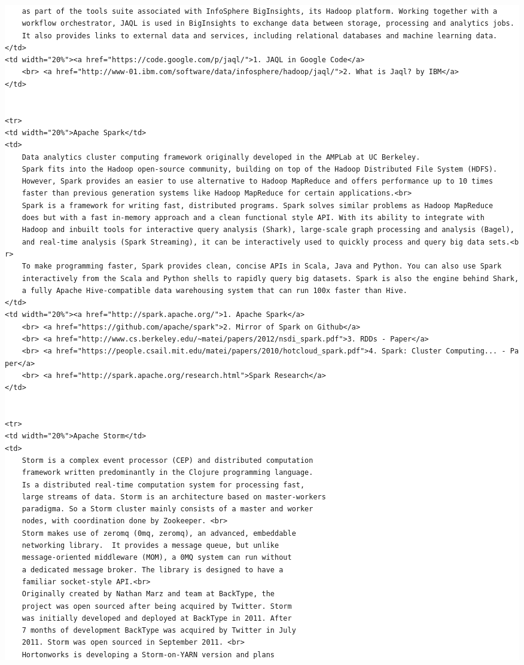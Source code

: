 		as part of the tools suite associated with InfoSphere BigInsights, its Hadoop platform. Working together with a 
		workflow orchestrator, JAQL is used in BigInsights to exchange data between storage, processing and analytics jobs. 
		It also provides links to external data and services, including relational databases and machine learning data. 
	</td>
	<td width="20%"><a href="https://code.google.com/p/jaql/">1. JAQL in Google Code</a> 
		<br> <a href="http://www-01.ibm.com/software/data/infosphere/hadoop/jaql/">2. What is Jaql? by IBM</a>
	</td>
	

	<tr>
	<td width="20%">Apache Spark</td>
	<td>
		Data analytics cluster computing framework originally developed in the AMPLab at UC Berkeley. 
		Spark fits into the Hadoop open-source community, building on top of the Hadoop Distributed File System (HDFS). 
		However, Spark provides an easier to use alternative to Hadoop MapReduce and offers performance up to 10 times 
		faster than previous generation systems like Hadoop MapReduce for certain applications.<br>
		Spark is a framework for writing fast, distributed programs. Spark solves similar problems as Hadoop MapReduce 
		does but with a fast in-memory approach and a clean functional style API. With its ability to integrate with 
		Hadoop and inbuilt tools for interactive query analysis (Shark), large-scale graph processing and analysis (Bagel), 
		and real-time analysis (Spark Streaming), it can be interactively used to quickly process and query big data sets.<br>
		To make programming faster, Spark provides clean, concise APIs in Scala, Java and Python. You can also use Spark 
		interactively from the Scala and Python shells to rapidly query big datasets. Spark is also the engine behind Shark, 
		a fully Apache Hive-compatible data warehousing system that can run 100x faster than Hive.
	</td>
	<td width="20%"><a href="http://spark.apache.org/">1. Apache Spark</a>
		<br> <a href="https://github.com/apache/spark">2. Mirror of Spark on Github</a>
		<br> <a href="http://www.cs.berkeley.edu/~matei/papers/2012/nsdi_spark.pdf">3. RDDs - Paper</a>
		<br> <a href="https://people.csail.mit.edu/matei/papers/2010/hotcloud_spark.pdf">4. Spark: Cluster Computing... - Paper</a>
		<br> <a href="http://spark.apache.org/research.html">Spark Research</a>
	</td>
	
	
	<tr>
	<td width="20%">Apache Storm</td>
	<td>
		Storm is a complex event processor (CEP) and distributed computation 
		framework written predominantly in the Clojure programming language. 
		Is a distributed real-time computation system for processing fast, 
		large streams of data. Storm is an architecture based on master-workers 
		paradigma. So a Storm cluster mainly consists of a master and worker 
		nodes, with coordination done by Zookeeper. <br>
		Storm makes use of zeromq (0mq, zeromq), an advanced, embeddable 
		networking library.  It provides a message queue, but unlike 
		message-oriented middleware (MOM), a 0MQ system can run without 
		a dedicated message broker. The library is designed to have a 
		familiar socket-style API.<br>
		Originally created by Nathan Marz and team at BackType, the 
		project was open sourced after being acquired by Twitter. Storm 
		was initially developed and deployed at BackType in 2011. After 
		7 months of development BackType was acquired by Twitter in July 
		2011. Storm was open sourced in September 2011. <br>
		Hortonworks is developing a Storm-on-YARN version and plans 